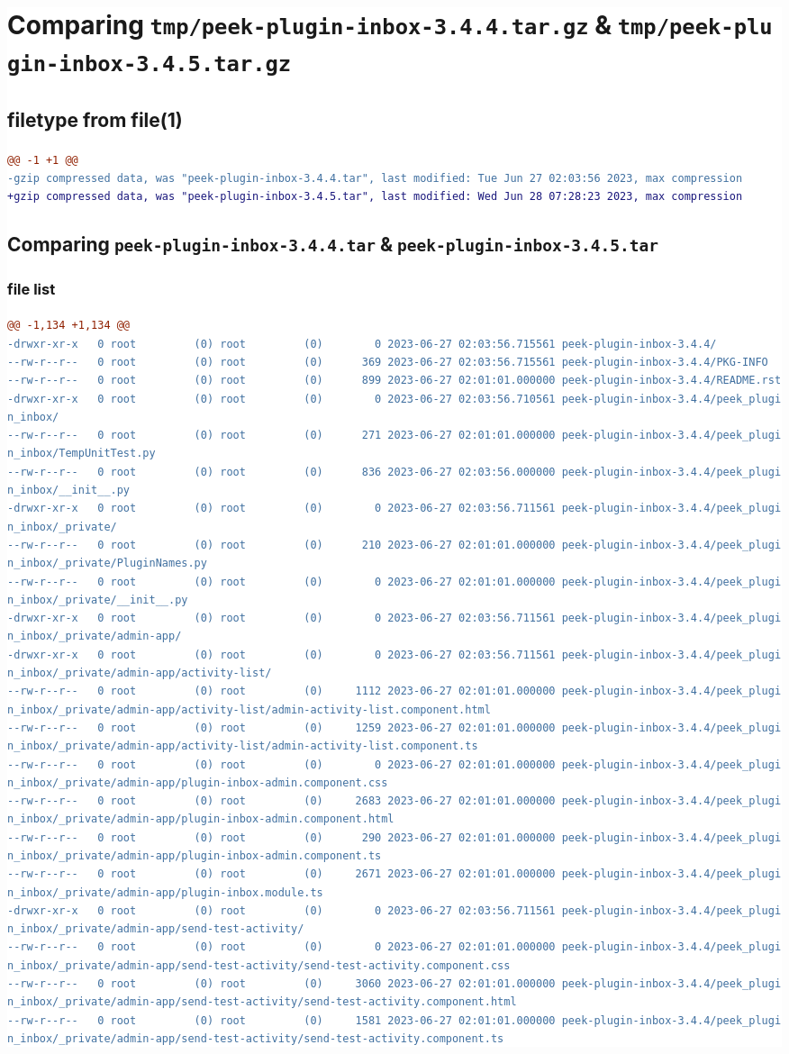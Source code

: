 # Comparing `tmp/peek-plugin-inbox-3.4.4.tar.gz` & `tmp/peek-plugin-inbox-3.4.5.tar.gz`

## filetype from file(1)

```diff
@@ -1 +1 @@
-gzip compressed data, was "peek-plugin-inbox-3.4.4.tar", last modified: Tue Jun 27 02:03:56 2023, max compression
+gzip compressed data, was "peek-plugin-inbox-3.4.5.tar", last modified: Wed Jun 28 07:28:23 2023, max compression
```

## Comparing `peek-plugin-inbox-3.4.4.tar` & `peek-plugin-inbox-3.4.5.tar`

### file list

```diff
@@ -1,134 +1,134 @@
-drwxr-xr-x   0 root         (0) root         (0)        0 2023-06-27 02:03:56.715561 peek-plugin-inbox-3.4.4/
--rw-r--r--   0 root         (0) root         (0)      369 2023-06-27 02:03:56.715561 peek-plugin-inbox-3.4.4/PKG-INFO
--rw-r--r--   0 root         (0) root         (0)      899 2023-06-27 02:01:01.000000 peek-plugin-inbox-3.4.4/README.rst
-drwxr-xr-x   0 root         (0) root         (0)        0 2023-06-27 02:03:56.710561 peek-plugin-inbox-3.4.4/peek_plugin_inbox/
--rw-r--r--   0 root         (0) root         (0)      271 2023-06-27 02:01:01.000000 peek-plugin-inbox-3.4.4/peek_plugin_inbox/TempUnitTest.py
--rw-r--r--   0 root         (0) root         (0)      836 2023-06-27 02:03:56.000000 peek-plugin-inbox-3.4.4/peek_plugin_inbox/__init__.py
-drwxr-xr-x   0 root         (0) root         (0)        0 2023-06-27 02:03:56.711561 peek-plugin-inbox-3.4.4/peek_plugin_inbox/_private/
--rw-r--r--   0 root         (0) root         (0)      210 2023-06-27 02:01:01.000000 peek-plugin-inbox-3.4.4/peek_plugin_inbox/_private/PluginNames.py
--rw-r--r--   0 root         (0) root         (0)        0 2023-06-27 02:01:01.000000 peek-plugin-inbox-3.4.4/peek_plugin_inbox/_private/__init__.py
-drwxr-xr-x   0 root         (0) root         (0)        0 2023-06-27 02:03:56.711561 peek-plugin-inbox-3.4.4/peek_plugin_inbox/_private/admin-app/
-drwxr-xr-x   0 root         (0) root         (0)        0 2023-06-27 02:03:56.711561 peek-plugin-inbox-3.4.4/peek_plugin_inbox/_private/admin-app/activity-list/
--rw-r--r--   0 root         (0) root         (0)     1112 2023-06-27 02:01:01.000000 peek-plugin-inbox-3.4.4/peek_plugin_inbox/_private/admin-app/activity-list/admin-activity-list.component.html
--rw-r--r--   0 root         (0) root         (0)     1259 2023-06-27 02:01:01.000000 peek-plugin-inbox-3.4.4/peek_plugin_inbox/_private/admin-app/activity-list/admin-activity-list.component.ts
--rw-r--r--   0 root         (0) root         (0)        0 2023-06-27 02:01:01.000000 peek-plugin-inbox-3.4.4/peek_plugin_inbox/_private/admin-app/plugin-inbox-admin.component.css
--rw-r--r--   0 root         (0) root         (0)     2683 2023-06-27 02:01:01.000000 peek-plugin-inbox-3.4.4/peek_plugin_inbox/_private/admin-app/plugin-inbox-admin.component.html
--rw-r--r--   0 root         (0) root         (0)      290 2023-06-27 02:01:01.000000 peek-plugin-inbox-3.4.4/peek_plugin_inbox/_private/admin-app/plugin-inbox-admin.component.ts
--rw-r--r--   0 root         (0) root         (0)     2671 2023-06-27 02:01:01.000000 peek-plugin-inbox-3.4.4/peek_plugin_inbox/_private/admin-app/plugin-inbox.module.ts
-drwxr-xr-x   0 root         (0) root         (0)        0 2023-06-27 02:03:56.711561 peek-plugin-inbox-3.4.4/peek_plugin_inbox/_private/admin-app/send-test-activity/
--rw-r--r--   0 root         (0) root         (0)        0 2023-06-27 02:01:01.000000 peek-plugin-inbox-3.4.4/peek_plugin_inbox/_private/admin-app/send-test-activity/send-test-activity.component.css
--rw-r--r--   0 root         (0) root         (0)     3060 2023-06-27 02:01:01.000000 peek-plugin-inbox-3.4.4/peek_plugin_inbox/_private/admin-app/send-test-activity/send-test-activity.component.html
--rw-r--r--   0 root         (0) root         (0)     1581 2023-06-27 02:01:01.000000 peek-plugin-inbox-3.4.4/peek_plugin_inbox/_private/admin-app/send-test-activity/send-test-activity.component.ts
```